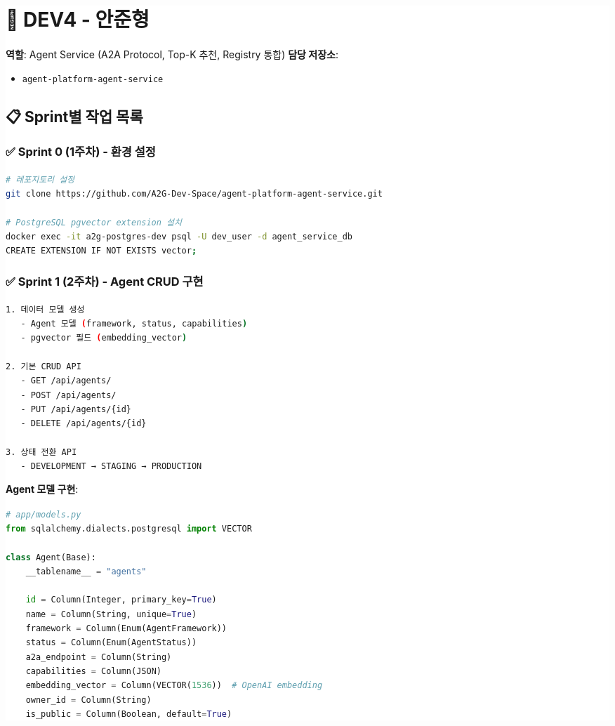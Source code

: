 
# 👤 DEV4 - 안준형
**역할**: Agent Service (A2A Protocol, Top-K 추천, Registry 통합)
**담당 저장소**:
- `agent-platform-agent-service`

## 📋 Sprint별 작업 목록

### ✅ Sprint 0 (1주차) - 환경 설정
```bash
# 레포지토리 설정
git clone https://github.com/A2G-Dev-Space/agent-platform-agent-service.git

# PostgreSQL pgvector extension 설치
docker exec -it a2g-postgres-dev psql -U dev_user -d agent_service_db
CREATE EXTENSION IF NOT EXISTS vector;
```

### ✅ Sprint 1 (2주차) - Agent CRUD 구현
```bash
1. 데이터 모델 생성
   - Agent 모델 (framework, status, capabilities)
   - pgvector 필드 (embedding_vector)

2. 기본 CRUD API
   - GET /api/agents/
   - POST /api/agents/
   - PUT /api/agents/{id}
   - DELETE /api/agents/{id}

3. 상태 전환 API
   - DEVELOPMENT → STAGING → PRODUCTION
```

**Agent 모델 구현**:
```python
# app/models.py
from sqlalchemy.dialects.postgresql import VECTOR

class Agent(Base):
    __tablename__ = "agents"

    id = Column(Integer, primary_key=True)
    name = Column(String, unique=True)
    framework = Column(Enum(AgentFramework))
    status = Column(Enum(AgentStatus))
    a2a_endpoint = Column(String)
    capabilities = Column(JSON)
    embedding_vector = Column(VECTOR(1536))  # OpenAI embedding
    owner_id = Column(String)
    is_public = Column(Boolean, default=True)
```
